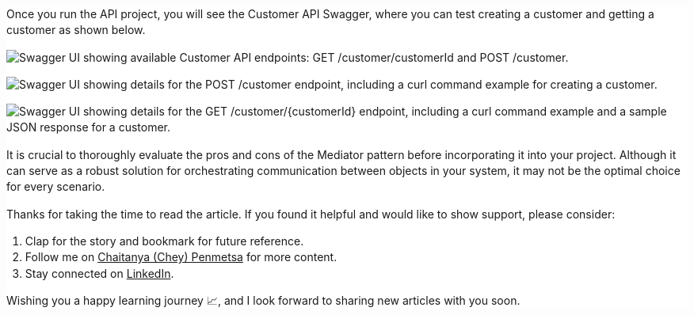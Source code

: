Once you run the API project, you will see the Customer API Swagger, where you can test creating a customer and getting a customer as shown below.

![Swagger UI showing available Customer API endpoints: GET /customer/customerId and POST /customer.](https://miro.medium.com/v2/resize:fit:700/1*7EP90j3aoY4Lw_jp8LC5DQ.png)

![Swagger UI showing details for the POST /customer endpoint, including a curl command example for creating a customer.](https://miro.medium.com/v2/resize:fit:700/1*LfrWhTz3MzE0iUzsSAAaNA.png)

![Swagger UI showing details for the GET /customer/{customerId} endpoint, including a curl command example and a sample JSON response for a customer.](https://miro.medium.com/v2/resize:fit:700/1*2I-gE8c1TuhwTLon04jxMA.png)

It is crucial to thoroughly evaluate the pros and cons of the Mediator pattern before incorporating it into your project. Although it can serve as a robust solution for orchestrating communication between objects in your system, it may not be the optimal choice for every scenario.

Thanks for taking the time to read the article. If you found it helpful and would like to show support, please consider:

1.  Clap for the story and bookmark for future reference.
2.  Follow me on [Chaitanya (Chey) Penmetsa](/@chaitupmk) for more content.
3.  Stay connected on [LinkedIn](https://www.linkedin.com/in/chaitanyapenmetsa/).

Wishing you a happy learning journey 📈, and I look forward to sharing new articles with you soon.